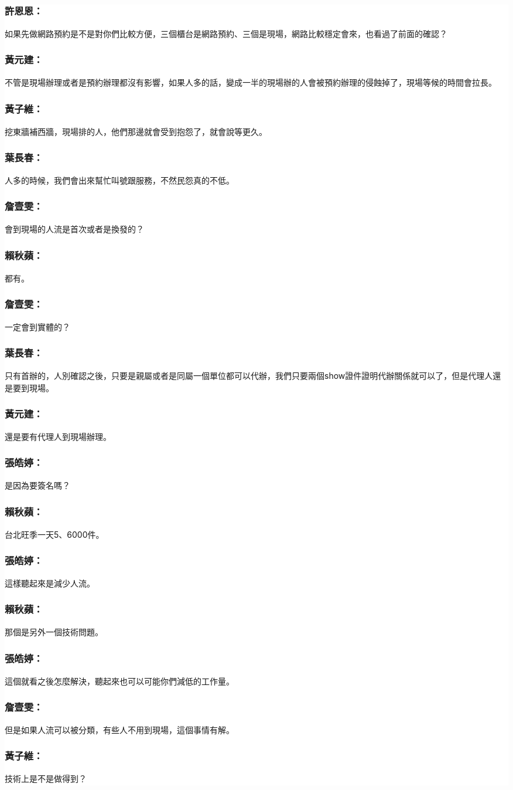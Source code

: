 ### 許恩恩：
如果先做網路預約是不是對你們比較方便，三個櫃台是網路預約、三個是現場，網路比較穩定會來，也看過了前面的確認？

### 黃元建：
不管是現場辦理或者是預約辦理都沒有影響，如果人多的話，變成一半的現場辦的人會被預約辦理的侵蝕掉了，現場等候的時間會拉長。

### 黃子維：
挖東牆補西牆，現場排的人，他們那邊就會受到抱怨了，就會說等更久。

### 葉長春：
人多的時候，我們會出來幫忙叫號跟服務，不然民怨真的不低。

### 詹壹雯：
會到現場的人流是首次或者是換發的？

### 賴秋蘋：
都有。

### 詹壹雯：
一定會到實體的？

### 葉長春：
只有首辦的，人別確認之後，只要是親屬或者是同屬一個單位都可以代辦，我們只要兩個show證件證明代辦關係就可以了，但是代理人還是要到現場。

### 黃元建：
還是要有代理人到現場辦理。

### 張皓婷：
是因為要簽名嗎？

### 賴秋蘋：
台北旺季一天5、6000件。

### 張皓婷：
這樣聽起來是減少人流。

### 賴秋蘋：
那個是另外一個技術問題。

### 張皓婷：
這個就看之後怎麼解決，聽起來也可以可能你們減低的工作量。

### 詹壹雯：
但是如果人流可以被分類，有些人不用到現場，這個事情有解。

### 黃子維：
技術上是不是做得到？
